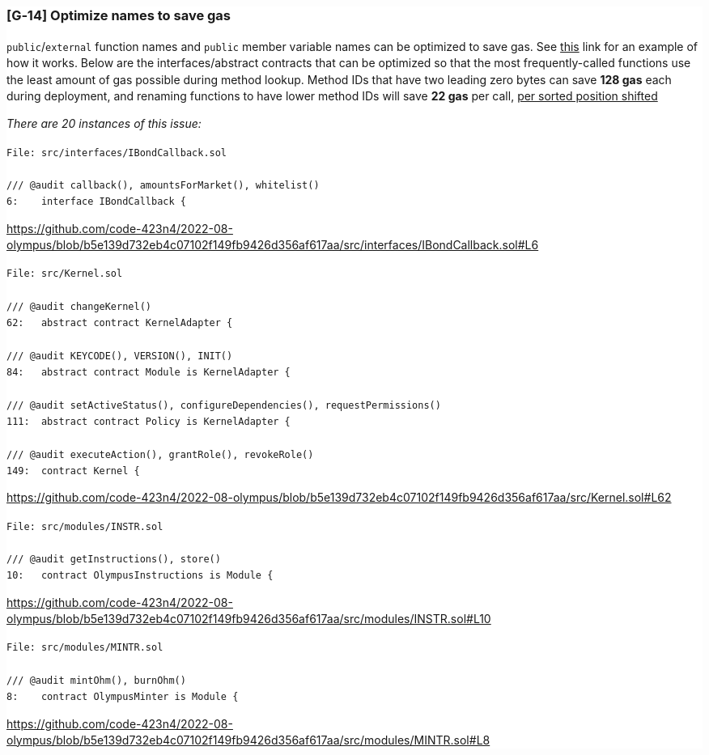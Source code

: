 ### [G&#x2011;14]  Optimize names to save gas
`public`/`external` function names and `public` member variable names can be optimized to save gas. See [this](https://gist.github.com/IllIllI000/a5d8b486a8259f9f77891a919febd1a9) link for an example of how it works. Below are the interfaces/abstract contracts that can be optimized so that the most frequently-called functions use the least amount of gas possible during method lookup. Method IDs that have two leading zero bytes can save **128 gas** each during deployment, and renaming functions to have lower method IDs will save **22 gas** per call, [per sorted position shifted](https://medium.com/joyso/solidity-how-does-function-name-affect-gas-consumption-in-smart-contract-47d270d8ac92)

*There are 20 instances of this issue:*
```solidity
File: src/interfaces/IBondCallback.sol

/// @audit callback(), amountsForMarket(), whitelist()
6:    interface IBondCallback {

```
https://github.com/code-423n4/2022-08-olympus/blob/b5e139d732eb4c07102f149fb9426d356af617aa/src/interfaces/IBondCallback.sol#L6

```solidity
File: src/Kernel.sol

/// @audit changeKernel()
62:   abstract contract KernelAdapter {

/// @audit KEYCODE(), VERSION(), INIT()
84:   abstract contract Module is KernelAdapter {

/// @audit setActiveStatus(), configureDependencies(), requestPermissions()
111:  abstract contract Policy is KernelAdapter {

/// @audit executeAction(), grantRole(), revokeRole()
149:  contract Kernel {

```
https://github.com/code-423n4/2022-08-olympus/blob/b5e139d732eb4c07102f149fb9426d356af617aa/src/Kernel.sol#L62

```solidity
File: src/modules/INSTR.sol

/// @audit getInstructions(), store()
10:   contract OlympusInstructions is Module {

```
https://github.com/code-423n4/2022-08-olympus/blob/b5e139d732eb4c07102f149fb9426d356af617aa/src/modules/INSTR.sol#L10

```solidity
File: src/modules/MINTR.sol

/// @audit mintOhm(), burnOhm()
8:    contract OlympusMinter is Module {

```
https://github.com/code-423n4/2022-08-olympus/blob/b5e139d732eb4c07102f149fb9426d356af617aa/src/modules/MINTR.sol#L8
